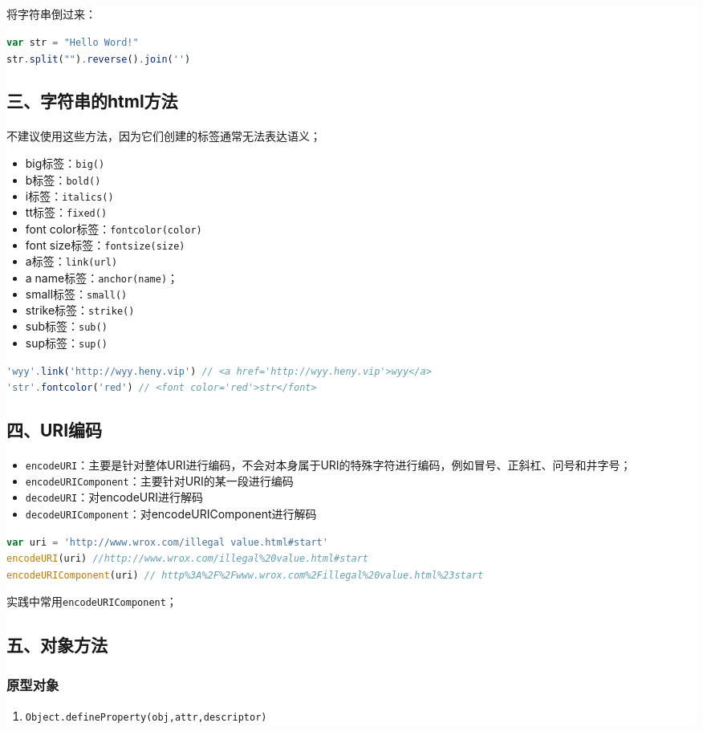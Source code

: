 将字符串倒过来：
```js
var str = "Hello Word!"
str.split("").reverse().join('')
```



## 三、字符串的html方法

不建议使用这些方法，因为它们创建的标签通常无法表达语义；

* big标签：`big()`
* b标签：`bold()`
* i标签：`italics()`
* tt标签：`fixed()`
* font color标签：`fontcolor(color)`
* font size标签：`fontsize(size)`
* a标签：`link(url)`
* a name标签：`anchor(name)`；
* small标签：`small()`
* strike标签：`strike()`
* sub标签：`sub()`
* sup标签：`sup()`

```js
'wyy'.link('http://wyy.heny.vip') // <a href='http://wyy.heny.vip'>wyy</a>
'str'.fontcolor('red') // <font color='red'>str</font>
```



## 四、URI编码

* `encodeURI`：主要是针对整体URI进行编码，不会对本身属于URI的特殊字符进行编码，例如冒号、正斜杠、问号和井字号；
* `encodeURIComponent`：主要针对URI的某一段进行编码
* `decodeURI`：对encodeURI进行解码
* `decodeURIComponent`：对encodeURIComponent进行解码

```js
var uri = 'http://www.wrox.com/illegal value.html#start'
encodeURI(uri) //http://www.wrox.com/illegal%20value.html#start
encodeURIComponent(uri) // http%3A%2F%2Fwww.wrox.com%2Fillegal%20value.html%23start
```

实践中常用`encodeURIComponent`；







## 五、对象方法

### 原型对象

1. `Object.defineProperty(obj,attr,descriptor)`
